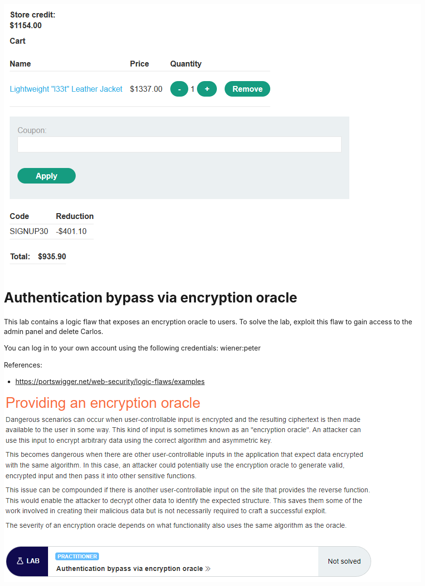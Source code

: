 ![img](media/20fa8371cf64d0ee338bd9751f500b55.png)

Authentication bypass via encryption oracle
===========================================

This lab contains a logic flaw that exposes an encryption oracle to users. To
solve the lab, exploit this flaw to gain access to the admin panel and delete
Carlos.

You can log in to your own account using the following credentials: wiener:peter

References:

-   https://portswigger.net/web-security/logic-flaws/examples

![img](media/53014bb50068d73d186c6e91129b71eb.png)
